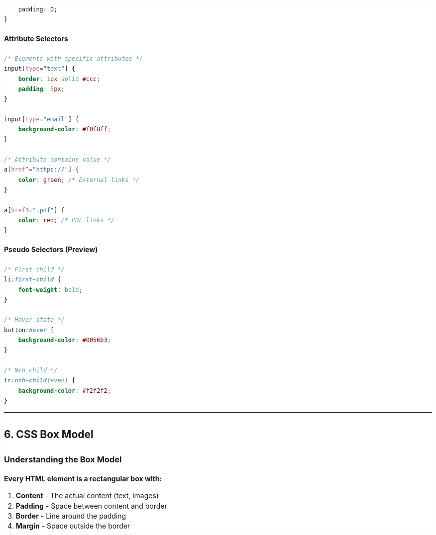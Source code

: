 ```css
    padding: 0;
}
```

#### Attribute Selectors
```css
/* Elements with specific attributes */
input[type="text"] {
    border: 1px solid #ccc;
    padding: 5px;
}

input[type="email"] {
    background-color: #f0f8ff;
}

/* Attribute contains value */
a[href^="https://"] {
    color: green; /* External links */
}

a[href$=".pdf"] {
    color: red; /* PDF links */
}
```

#### Pseudo Selectors (Preview)
```css
/* First child */
li:first-child {
    font-weight: bold;
}

/* Hover state */
button:hover {
    background-color: #0056b3;
}

/* Nth child */
tr:nth-child(even) {
    background-color: #f2f2f2;
}
```

---

## 6. CSS Box Model

### Understanding the Box Model
**Every HTML element is a rectangular box with:**
1. **Content** - The actual content (text, images)
2. **Padding** - Space between content and border
3. **Border** - Line around the padding
4. **Margin** - Space outside the border
